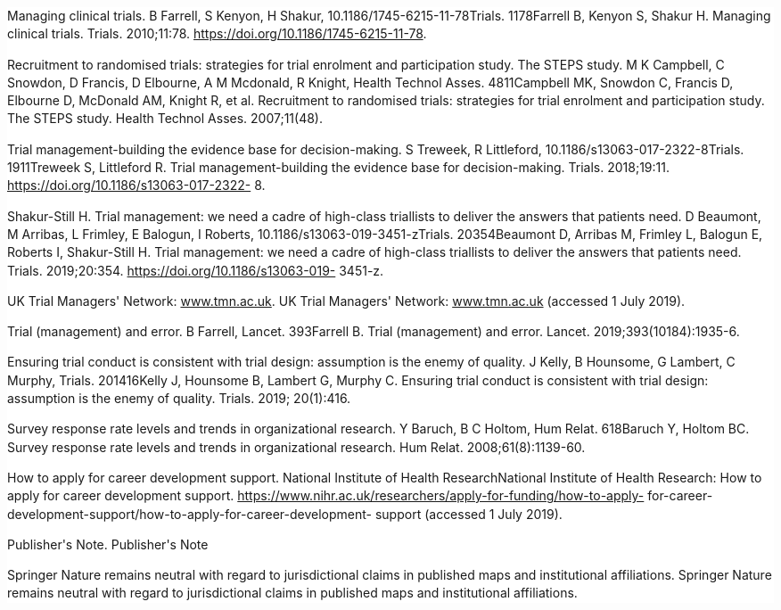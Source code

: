 Managing clinical trials. B Farrell, S Kenyon, H Shakur, 10.1186/1745-6215-11-78Trials. 1178Farrell B, Kenyon S, Shakur H. Managing clinical trials. Trials. 2010;11:78. https://doi.org/10.1186/1745-6215-11-78.

Recruitment to randomised trials: strategies for trial enrolment and participation study. The STEPS study. M K Campbell, C Snowdon, D Francis, D Elbourne, A M Mcdonald, R Knight, Health Technol Asses. 4811Campbell MK, Snowdon C, Francis D, Elbourne D, McDonald AM, Knight R, et al. Recruitment to randomised trials: strategies for trial enrolment and participation study. The STEPS study. Health Technol Asses. 2007;11(48).

Trial management-building the evidence base for decision-making. S Treweek, R Littleford, 10.1186/s13063-017-2322-8Trials. 1911Treweek S, Littleford R. Trial management-building the evidence base for decision-making. Trials. 2018;19:11. https://doi.org/10.1186/s13063-017-2322- 8.

Shakur-Still H. Trial management: we need a cadre of high-class triallists to deliver the answers that patients need. D Beaumont, M Arribas, L Frimley, E Balogun, I Roberts, 10.1186/s13063-019-3451-zTrials. 20354Beaumont D, Arribas M, Frimley L, Balogun E, Roberts I, Shakur-Still H. Trial management: we need a cadre of high-class triallists to deliver the answers that patients need. Trials. 2019;20:354. https://doi.org/10.1186/s13063-019- 3451-z.

UK Trial Managers' Network: www.tmn.ac.uk. UK Trial Managers' Network: www.tmn.ac.uk (accessed 1 July 2019).

Trial (management) and error. B Farrell, Lancet. 393Farrell B. Trial (management) and error. Lancet. 2019;393(10184):1935-6.

Ensuring trial conduct is consistent with trial design: assumption is the enemy of quality. J Kelly, B Hounsome, G Lambert, C Murphy, Trials. 201416Kelly J, Hounsome B, Lambert G, Murphy C. Ensuring trial conduct is consistent with trial design: assumption is the enemy of quality. Trials. 2019; 20(1):416.

Survey response rate levels and trends in organizational research. Y Baruch, B C Holtom, Hum Relat. 618Baruch Y, Holtom BC. Survey response rate levels and trends in organizational research. Hum Relat. 2008;61(8):1139-60.

How to apply for career development support. National Institute of Health ResearchNational Institute of Health Research: How to apply for career development support. https://www.nihr.ac.uk/researchers/apply-for-funding/how-to-apply- for-career-development-support/how-to-apply-for-career-development- support (accessed 1 July 2019).

Publisher's Note. Publisher's Note

Springer Nature remains neutral with regard to jurisdictional claims in published maps and institutional affiliations. Springer Nature remains neutral with regard to jurisdictional claims in published maps and institutional affiliations.